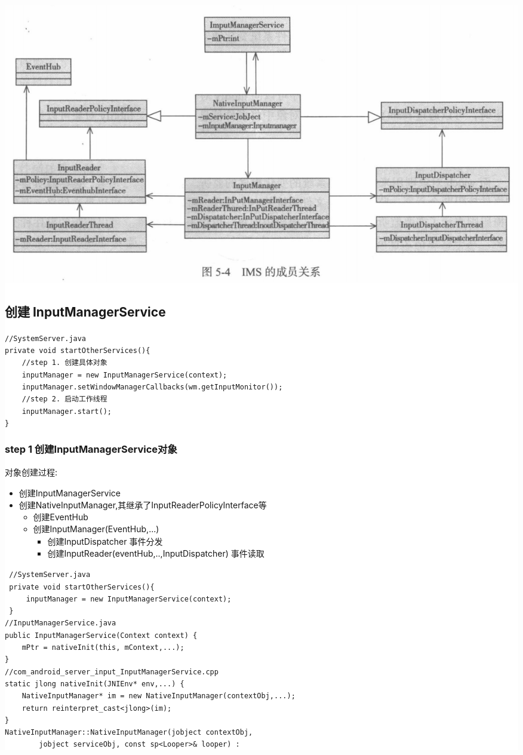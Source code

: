 ![IMS成员关系](Activity启动解析/43.png "IMS成员关系")

## 创建 InputManagerService
```
//SystemServer.java
private void startOtherServices(){
    //step 1. 创建具体对象
    inputManager = new InputManagerService(context); 
    inputManager.setWindowManagerCallbacks(wm.getInputMonitor());
    //step 2. 启动工作线程
    inputManager.start();
}

```
### step 1 创建InputManagerService对象
对象创建过程:
- 创建InputManagerService
 - 创建NativeInputManager,其继承了InputReaderPolicyInterface等
   - 创建EventHub 
   - 创建InputManager(EventHub,...)
     - 创建InputDispatcher 事件分发
     - 创建InputReader(eventHub,..,InputDispatcher) 事件读取


```
 //SystemServer.java
 private void startOtherServices(){
     inputManager = new InputManagerService(context); 
 }
//InputManagerService.java
public InputManagerService(Context context) {
    mPtr = nativeInit(this, mContext,...);
}
//com_android_server_input_InputManagerService.cpp
static jlong nativeInit(JNIEnv* env,...) {
    NativeInputManager* im = new NativeInputManager(contextObj,...);
    return reinterpret_cast<jlong>(im);
}
NativeInputManager::NativeInputManager(jobject contextObj,
        jobject serviceObj, const sp<Looper>& looper) :
```